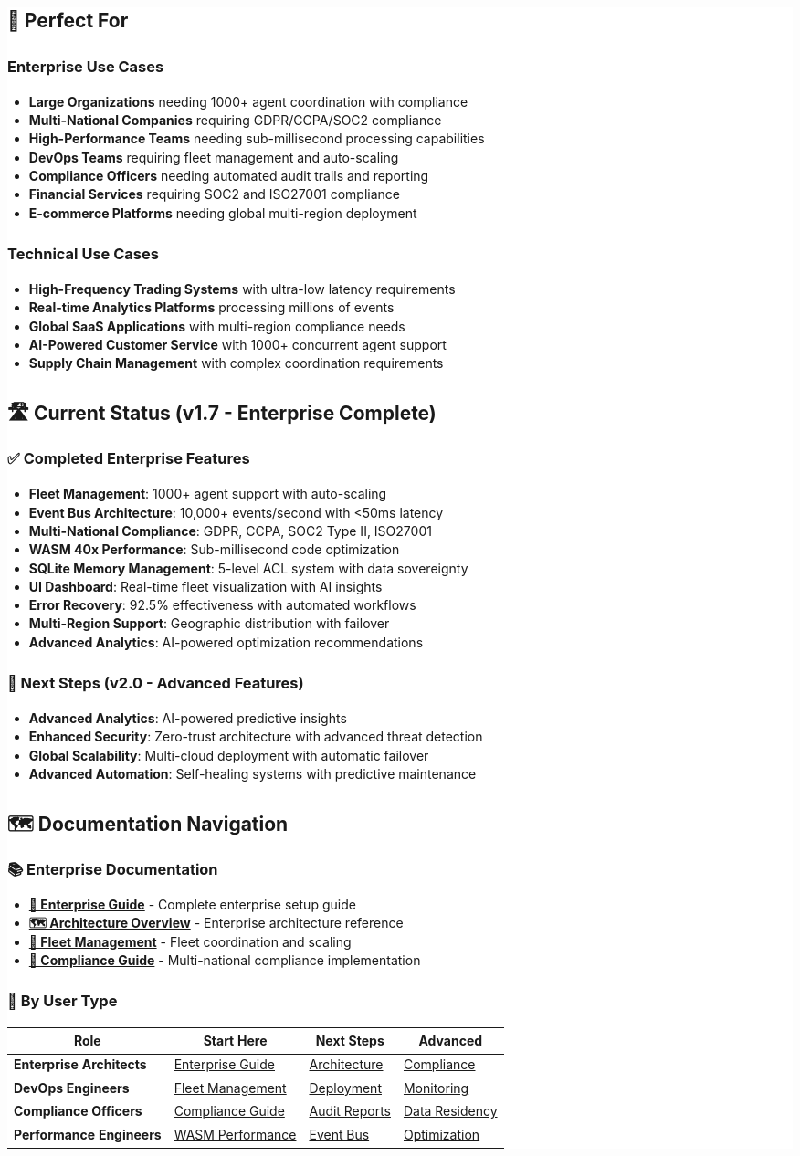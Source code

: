 ## 🎯 Perfect For

### Enterprise Use Cases
- **Large Organizations** needing 1000+ agent coordination with compliance
- **Multi-National Companies** requiring GDPR/CCPA/SOC2 compliance
- **High-Performance Teams** needing sub-millisecond processing capabilities
- **DevOps Teams** requiring fleet management and auto-scaling
- **Compliance Officers** needing automated audit trails and reporting
- **Financial Services** requiring SOC2 and ISO27001 compliance
- **E-commerce Platforms** needing global multi-region deployment

### Technical Use Cases
- **High-Frequency Trading Systems** with ultra-low latency requirements
- **Real-time Analytics Platforms** processing millions of events
- **Global SaaS Applications** with multi-region compliance needs
- **AI-Powered Customer Service** with 1000+ concurrent agent support
- **Supply Chain Management** with complex coordination requirements

## 🛣️ Current Status (v1.7 - Enterprise Complete)

### ✅ Completed Enterprise Features
- **Fleet Management**: 1000+ agent support with auto-scaling
- **Event Bus Architecture**: 10,000+ events/second with <50ms latency
- **Multi-National Compliance**: GDPR, CCPA, SOC2 Type II, ISO27001
- **WASM 40x Performance**: Sub-millisecond code optimization
- **SQLite Memory Management**: 5-level ACL system with data sovereignty
- **UI Dashboard**: Real-time fleet visualization with AI insights
- **Error Recovery**: 92.5% effectiveness with automated workflows
- **Multi-Region Support**: Geographic distribution with failover
- **Advanced Analytics**: AI-powered optimization recommendations

### 🚀 Next Steps (v2.0 - Advanced Features)
- **Advanced Analytics**: AI-powered predictive insights
- **Enhanced Security**: Zero-trust architecture with advanced threat detection
- **Global Scalability**: Multi-cloud deployment with automatic failover
- **Advanced Automation**: Self-healing systems with predictive maintenance

## 🗺️ Documentation Navigation

### 📚 **Enterprise Documentation**
- **[📖 Enterprise Guide](./docs/ENTERPRISE_GUIDE.md)** - Complete enterprise setup guide
- **[🗺️ Architecture Overview](./docs/ENTERPRISE_ARCHITECTURE.md)** - Enterprise architecture reference
- **[🎯 Fleet Management](./docs/FLEET_MANAGEMENT.md)** - Fleet coordination and scaling
- **[🔧 Compliance Guide](./docs/COMPLIANCE_GUIDE.md)** - Multi-national compliance implementation

### 🎯 **By User Type**
| Role | Start Here | Next Steps | Advanced |
|------|------------|------------|----------|
| **Enterprise Architects** | [Enterprise Guide](./docs/ENTERPRISE_GUIDE.md) | [Architecture](./docs/ENTERPRISE_ARCHITECTURE.md) | [Compliance](./docs/COMPLIANCE_GUIDE.md) |
| **DevOps Engineers** | [Fleet Management](./docs/FLEET_MANAGEMENT.md) | [Deployment](./docs/ENTERPRISE_DEPLOYMENT.md) | [Monitoring](./docs/ENTERPRISE_MONITORING.md) |
| **Compliance Officers** | [Compliance Guide](./docs/COMPLIANCE_GUIDE.md) | [Audit Reports](./docs/COMPLIANCE_AUDIT.md) | [Data Residency](./docs/DATA_RESIDENCY.md) |
| **Performance Engineers** | [WASM Performance](./docs/WASM_PERFORMANCE.md) | [Event Bus](./docs/EVENT_BUS.md) | [Optimization](./docs/PERFORMANCE_OPTIMIZATION.md) |

